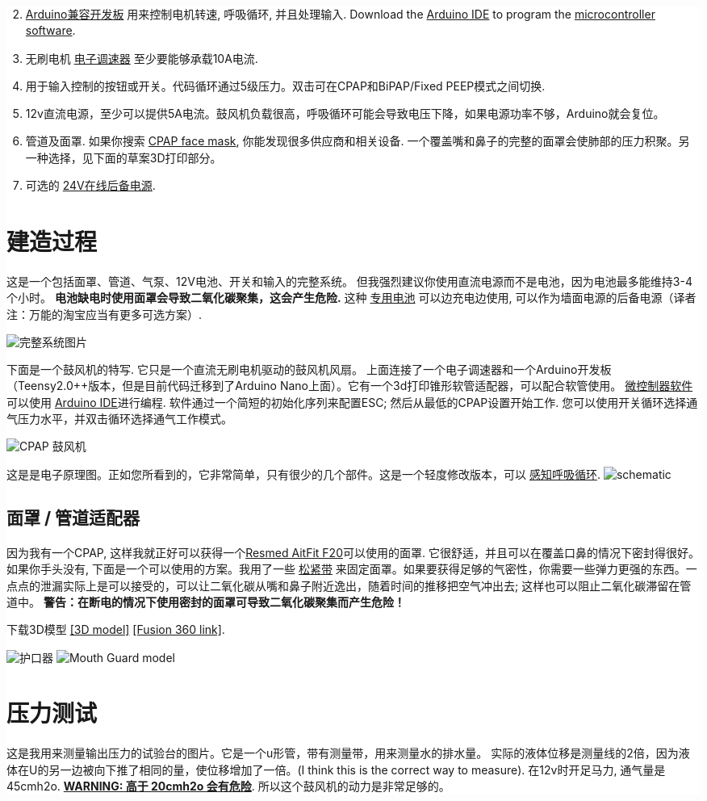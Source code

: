 2.  [Arduino兼容开发板](https://www.amazon.com/s?k=Arduino+nano) 用来控制电机转速, 呼吸循环, 并且处理输入.   Download the [Arduino IDE](https://www.arduino.cc/en/main/software) to program the [microcontroller software](https://github.com/jcl5m1/ventilator/tree/master/ventilator_control).

3. 无刷电机 [电子调速器](https://www.amazon.com/Hobbypower-Brushless-Controller-Multicopter-Helicopter/dp/B00XKX5TBE/ref=sr_1_17?keywords=12v+ESC&qid=1584357758&sr=8-17) 至少要能够承载10A电流. 

4. 用于输入控制的按钮或开关。代码循环通过5级压力。双击可在CPAP和BiPAP/Fixed PEEP模式之间切换.

5. 12v直流电源，至少可以提供5A电流。鼓风机负载很高，呼吸循环可能会导致电压下降，如果电源功率不够，Arduino就会复位。

6. 管道及面罩.  如果你搜索 [CPAP face mask](https://www.google.com/search?q=cpap+mask), 你能发现很多供应商和相关设备.  一个覆盖嘴和鼻子的完整的面罩会使肺部的压力积聚。另一种选择，见下面的草案3D打印部分。

7. 可选的 [24V在线后备电源](https://www.amazon.com/gp/product/B07H8F5HYJ/ref=ppx_yo_dt_b_search_asin_title?ie=UTF8&psc=1).

# 建造过程
这是一个包括面罩、管道、气泵、12V电池、开关和输入的完整系统。 但我强烈建议你使用直流电源而不是电池，因为电池最多能维持3-4个小时。 <strong>电池缺电时使用面罩会导致二氧化碳聚集，这会产生危险.</strong>  这种 [专用电池](https://www.amazon.com/gp/product/B07H8F5HYJ/ref=ppx_yo_dt_b_search_asin_title?ie=UTF8&psc=1) 可以边充电边使用, 可以作为墙面电源的后备电源（译者注：万能的淘宝应当有更多可选方案）.

![完整系统图片](https://github.com/jcl5m1/ventilator/blob/master/images/full%20system.jpg?raw=true)

下面是一个鼓风机的特写.  它只是一个直流无刷电机驱动的鼓风机风扇。  上面连接了一个电子调速器和一个Arduino开发板（Teensy2.0++版本，但是目前代码迁移到了Arduino Nano上面）。它有一个3d打印锥形软管适配器，可以配合软管使用。  [微控制器软件](https://github.com/jcl5m1/ventilator/tree/master/ventilator_control) 可以使用 [Arduino IDE](https://www.arduino.cc/en/main/software)进行编程. 软件通过一个简短的初始化序列来配置ESC; 然后从最低的CPAP设置开始工作.  您可以使用开关循环选择通气压力水平，并双击循环选择通气工作模式。

![CPAP 鼓风机](https://github.com/jcl5m1/ventilator/blob/master/images/IMG_20200315_230153.jpg?raw=true)

这是是电子原理图。正如您所看到的，它非常简单，只有很少的几个部件。这是一个轻度修改版本，可以 [感知呼吸循环](https://github.com/jcl5m1/ventilator/wiki/Breathing-Back-Pressure-Data-Analysis).
![schematic](https://github.com/jcl5m1/ventilator/blob/master/images/schematic_20200317.1.jpg?raw=true)


## 面罩 / 管道适配器
因为我有一个CPAP, 这样我就正好可以获得一个[Resmed AitFit F20](https://www.amazon.com/Resmed-AirFit-Frame-System-Cushion/dp/B07C9MR5RS)可以使用的面罩.  它很舒适，并且可以在覆盖口鼻的情况下密封得很好。如果你手头没有,  下面是一个可以使用的方案。我用了一些 [松紧带](https://www.amazon.com/gp/product/B07WZRZDPF/ref=ppx_yo_dt_b_search_asin_title?ie=UTF8&psc=1) 来固定面罩。如果要获得足够的气密性，你需要一些弹力更强的东西。一点点的泄漏实际上是可以接受的，可以让二氧化碳从嘴和鼻子附近逸出，随着时间的推移把空气冲出去; 这样也可以阻止二氧化碳滞留在管道中。  <strong>警告：在断电的情况下使用密封的面罩可导致二氧化碳聚集而产生危险！</strong>

下载3D模型 [[3D model]](https://github.com/jcl5m1/ventilator/blob/master/3dmodels/mouthgaurd_v20200316.2.stl) [[Fusion 360 link]](https://a360.co/33rwb1R).

![护口器](https://github.com/jcl5m1/ventilator/blob/master/images/mouthguard.jpg?raw=true)
![Mouth Guard model](https://raw.githubusercontent.com/jcl5m1/ventilator/67c2725fc48a3bc147430cb8c9974f961ff96b7c/images/mouth_guard_model.JPG)


# 压力测试
这是我用来测量输出压力的试验台的图片。它是一个u形管，带有测量带，用来测量水的排水量。 实际的液体位移是测量线的2倍，因为液体在U的另一边被向下推了相同的量，使位移增加了一倍。(I think this is the correct way to measure).  在12v时开足马力, 通气量是 45cmh2o. <strong>[WARNING: 高于 20cmh2o 会有危险](https://github.com/jcl5m1/ventilator/wiki/Notes-from-chatting-with-a-pulmonologist)</strong>.  所以这个鼓风机的动力是非常足够的。
